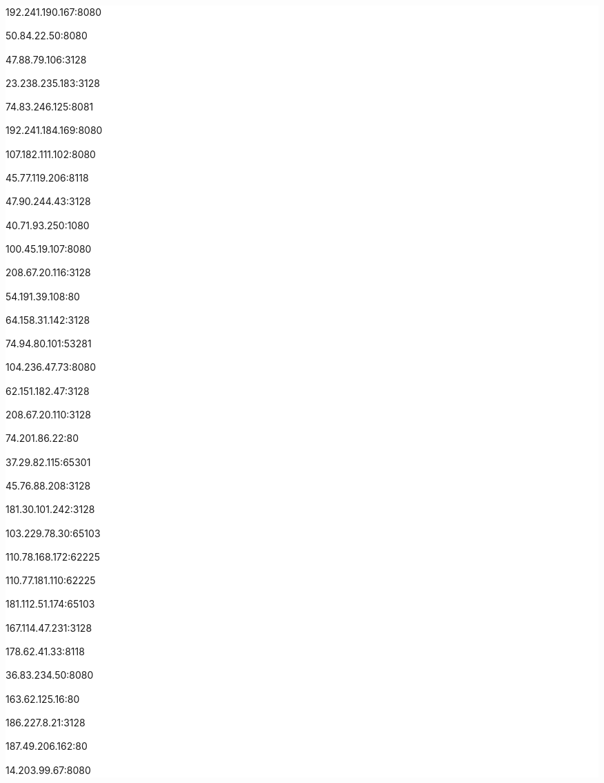 192.241.190.167:8080

50.84.22.50:8080

47.88.79.106:3128

23.238.235.183:3128

74.83.246.125:8081

192.241.184.169:8080

107.182.111.102:8080

45.77.119.206:8118

47.90.244.43:3128

40.71.93.250:1080

100.45.19.107:8080

208.67.20.116:3128

54.191.39.108:80

64.158.31.142:3128

74.94.80.101:53281

104.236.47.73:8080

62.151.182.47:3128

208.67.20.110:3128

74.201.86.22:80

37.29.82.115:65301

45.76.88.208:3128

181.30.101.242:3128

103.229.78.30:65103

110.78.168.172:62225

110.77.181.110:62225

181.112.51.174:65103

167.114.47.231:3128

178.62.41.33:8118

36.83.234.50:8080

163.62.125.16:80

186.227.8.21:3128

187.49.206.162:80

14.203.99.67:8080
